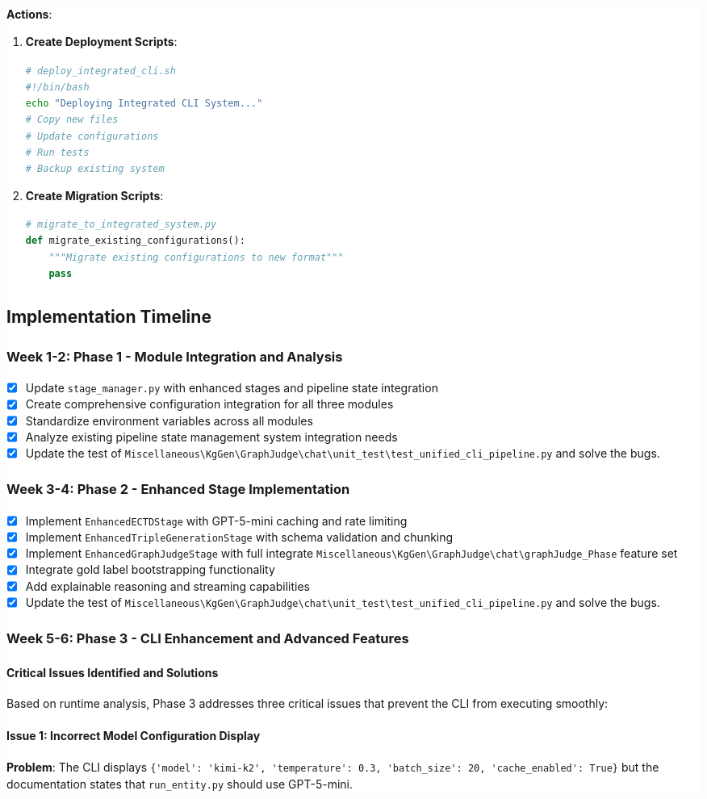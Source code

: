 **Actions**:

1. **Create Deployment Scripts**:
   ```bash
   # deploy_integrated_cli.sh
   #!/bin/bash
   echo "Deploying Integrated CLI System..."
   # Copy new files
   # Update configurations
   # Run tests
   # Backup existing system
   ```

2. **Create Migration Scripts**:
   ```python
   # migrate_to_integrated_system.py
   def migrate_existing_configurations():
       """Migrate existing configurations to new format"""
       pass
   ```

## Implementation Timeline

### Week 1-2: Phase 1 - Module Integration and Analysis
- [x] Update `stage_manager.py` with enhanced stages and pipeline state integration
- [x] Create comprehensive configuration integration for all three modules
- [x] Standardize environment variables across all modules
- [x] Analyze existing pipeline state management system integration needs
- [x] Update the test of `Miscellaneous\KgGen\GraphJudge\chat\unit_test\test_unified_cli_pipeline.py` and solve the bugs.

### Week 3-4: Phase 2 - Enhanced Stage Implementation
- [x] Implement `EnhancedECTDStage` with GPT-5-mini caching and rate limiting
- [x] Implement `EnhancedTripleGenerationStage` with schema validation and chunking
- [x] Implement `EnhancedGraphJudgeStage` with full integrate `Miscellaneous\KgGen\GraphJudge\chat\graphJudge_Phase` feature set
- [x] Integrate gold label bootstrapping functionality
- [x] Add explainable reasoning and streaming capabilities
- [x] Update the test of `Miscellaneous\KgGen\GraphJudge\chat\unit_test\test_unified_cli_pipeline.py` and solve the bugs.

### Week 5-6: Phase 3 - CLI Enhancement and Advanced Features

#### **Critical Issues Identified and Solutions**

Based on runtime analysis, Phase 3 addresses three critical issues that prevent the CLI from executing smoothly:

#### **Issue 1: Incorrect Model Configuration Display**
**Problem**: The CLI displays `{'model': 'kimi-k2', 'temperature': 0.3, 'batch_size': 20, 'cache_enabled': True}` but the documentation states that `run_entity.py` should use GPT-5-mini.
